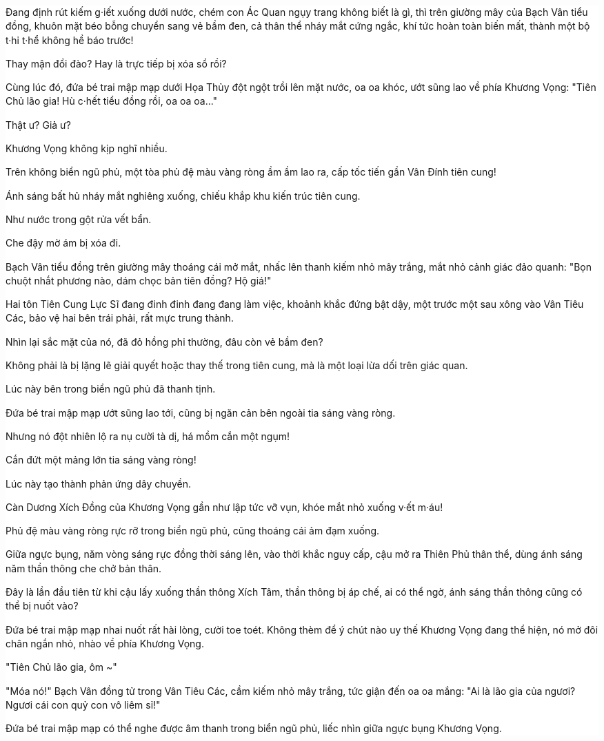 Đang định rút kiếm g·iết xuống dưới nước, chém con Ác Quan ngụy trang không biết là gì, thì trên giường mây của Bạch Vân tiểu đồng, khuôn mặt béo bỗng chuyển sang vẻ bầm đen, cả thân thể nháy mắt cứng ngắc, khí tức hoàn toàn biến mất, thành một bộ t·hi t·hể không hề báo trước!

Thay mận đổi đào? Hay là trực tiếp bị xóa sổ rồi?

Cùng lúc đó, đứa bé trai mập mạp dưới Họa Thủy đột ngột trồi lên mặt nước, oa oa khóc, ướt sũng lao về phía Khương Vọng: "Tiên Chủ lão gia! Hù c·hết tiểu đồng rồi, oa oa oa..."

Thật ư? Giả ư?

Khương Vọng không kịp nghĩ nhiều.

Trên không biển ngũ phủ, một tòa phủ đệ màu vàng ròng ầm ầm lao ra, cấp tốc tiến gần Vân Đính tiên cung!

Ánh sáng bất hủ nháy mắt nghiêng xuống, chiếu khắp khu kiến trúc tiên cung.

Như nước trong gột rửa vết bẩn.

Che đậy mờ ám bị xóa đi.

Bạch Vân tiểu đồng trên giường mây thoáng cái mở mắt, nhấc lên thanh kiếm nhỏ mây trắng, mắt nhỏ cảnh giác đảo quanh: "Bọn chuột nhắt phương nào, dám chọc bản tiên đồng? Hộ giá!"

Hai tôn Tiên Cung Lực Sĩ đang đinh đinh đang đang làm việc, khoảnh khắc đứng bật dậy, một trước một sau xông vào Vân Tiêu Các, bảo vệ hai bên trái phải, rất mực trung thành.

Nhìn lại sắc mặt của nó, đã đỏ hồng phi thường, đâu còn vẻ bầm đen?

Không phải là bị lặng lẽ giải quyết hoặc thay thế trong tiên cung, mà là một loại lừa dối trên giác quan.

Lúc này bên trong biển ngũ phủ đã thanh tịnh.

Đứa bé trai mập mạp ướt sũng lao tới, cũng bị ngăn cản bên ngoài tia sáng vàng ròng.

Nhưng nó đột nhiên lộ ra nụ cười tà dị, há mồm cắn một ngụm!

Cắn đứt một mảng lớn tia sáng vàng ròng!

Lúc này tạo thành phản ứng dây chuyền.

Càn Dương Xích Đồng của Khương Vọng gần như lập tức vỡ vụn, khóe mắt nhỏ xuống v·ết m·áu!

Phủ đệ màu vàng ròng rực rỡ trong biển ngũ phủ, cũng thoáng cái ảm đạm xuống.

Giữa ngực bụng, năm vòng sáng rực đồng thời sáng lên, vào thời khắc nguy cấp, cậu mở ra Thiên Phủ thân thể, dùng ánh sáng năm thần thông che chở bản thân.

Đây là lần đầu tiên từ khi cậu lấy xuống thần thông Xích Tâm, thần thông bị áp chế, ai có thể ngờ, ánh sáng thần thông cũng có thể bị nuốt vào?

Đứa bé trai mập mạp nhai nuốt rất hài lòng, cười toe toét. Không thèm để ý chút nào uy thế Khương Vọng đang thể hiện, nó mở đôi chân ngắn nhỏ, nhào về phía Khương Vọng.

"Tiên Chủ lão gia, ôm ~"

"Móa nó!" Bạch Vân đồng tử trong Vân Tiêu Các, cầm kiếm nhỏ mây trắng, tức giận đến oa oa mắng: "Ai là lão gia của ngươi? Ngươi cái con quỷ con vô liêm sỉ!"

Đứa bé trai mập mạp có thể nghe được âm thanh trong biển ngũ phủ, liếc nhìn giữa ngực bụng Khương Vọng.
